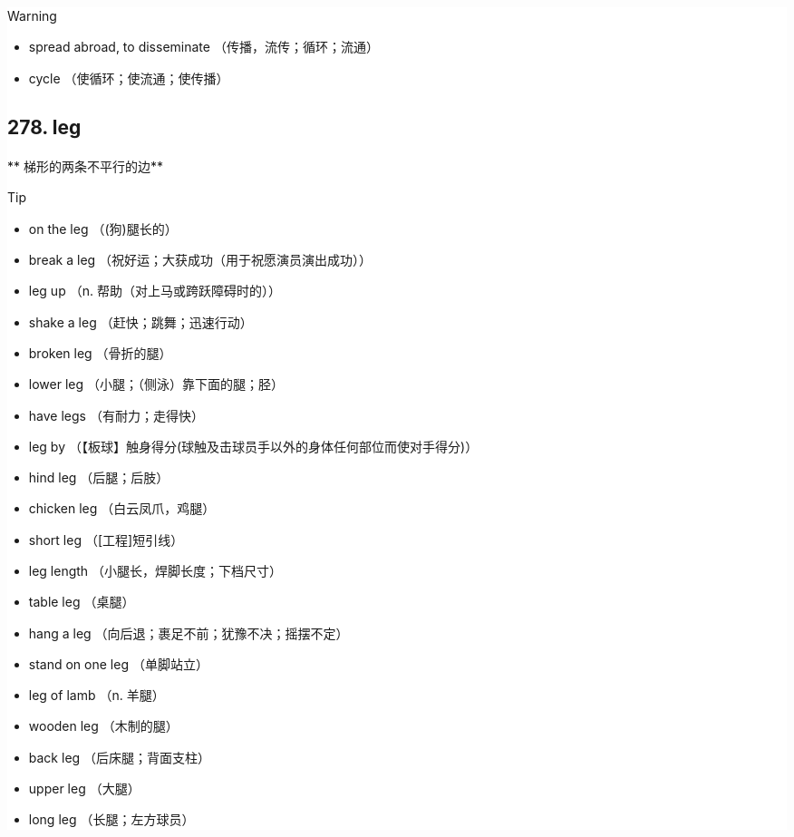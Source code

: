> [!WARNING]
>
> - spread abroad, to disseminate （传播，流传；循环；流通）
>
> - cycle （使循环；使流通；使传播）
>

## 278. leg

** 梯形的两条不平行的边**

> [!TIP]
>
> - on the leg （(狗)腿长的）
>
> - break a leg （祝好运；大获成功（用于祝愿演员演出成功））
>
> - leg up （n. 帮助（对上马或跨跃障碍时的））
>
> - shake a leg （赶快；跳舞；迅速行动）
>
> - broken leg （骨折的腿）
>
> - lower leg （小腿；（侧泳）靠下面的腿；胫）
>
> - have legs （有耐力；走得快）
>
> - leg by （【板球】触身得分(球触及击球员手以外的身体任何部位而使对手得分)）
>
> - hind leg （后腿；后肢）
>
> - chicken leg （白云凤爪，鸡腿）
>
> - short leg （[工程]短引线）
>
> - leg length （小腿长，焊脚长度；下档尺寸）
>
> - table leg （桌腿）
>
> - hang a leg （向后退；裹足不前；犹豫不决；摇摆不定）
>
> - stand on one leg （单脚站立）
>
> - leg of lamb （n. 羊腿）
>
> - wooden leg （木制的腿）
>
> - back leg （后床腿；背面支柱）
>
> - upper leg （大腿）
>
> - long leg （长腿；左方球员）
>
